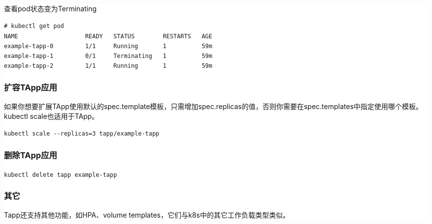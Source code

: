 查看pod状态变为Terminating

```text
# kubectl get pod
NAME                   READY   STATUS        RESTARTS   AGE
example-tapp-0         1/1     Running       1          59m
example-tapp-1         0/1     Terminating   1          59m
example-tapp-2         1/1     Running       1          59m
```

### 扩容TApp应用

如果你想要扩展TApp使用默认的spec.template模板，只需增加spec.replicas的值，否则你需要在spec.templates中指定使用哪个模板。kubectl scale也适用于TApp。

```text
kubectl scale --replicas=3 tapp/example-tapp
```

### 删除TApp应用

```text
kubectl delete tapp example-tapp
```

### 其它

Tapp还支持其他功能，如HPA、volume templates，它们与k8s中的其它工作负载类型类似。

